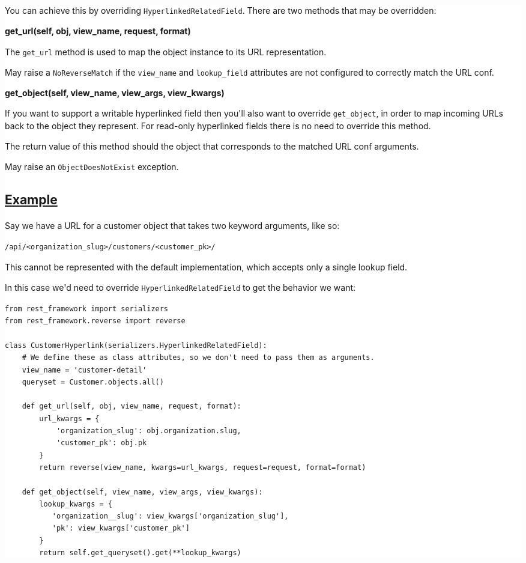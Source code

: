 You can achieve this by overriding `HyperlinkedRelatedField`. There are two methods that may be overridden:

**get\_url(self, obj, view\_name, request, format)**

The `get_url` method is used to map the object instance to its URL representation.

May raise a `NoReverseMatch` if the `view_name` and `lookup_field` attributes are not configured to correctly match the URL conf.

**get\_object(self, view\_name, view\_args, view\_kwargs)**

If you want to support a writable hyperlinked field then you'll also want to override `get_object`, in order to map incoming URLs back to the object they represent. For read-only hyperlinked fields there is no need to override this method.

The return value of this method should the object that corresponds to the matched URL conf arguments.

May raise an `ObjectDoesNotExist` exception.

[Example](https://www.django-rest-framework.org/api-guide/relations/#example_2)
-------------------------------------------------------------------------------

Say we have a URL for a customer object that takes two keyword arguments, like so:

```
/api/<organization_slug>/customers/<customer_pk>/
```

This cannot be represented with the default implementation, which accepts only a single lookup field.

In this case we'd need to override `HyperlinkedRelatedField` to get the behavior we want:

```
from rest_framework import serializers
from rest_framework.reverse import reverse

class CustomerHyperlink(serializers.HyperlinkedRelatedField):
    # We define these as class attributes, so we don't need to pass them as arguments.
    view_name = 'customer-detail'
    queryset = Customer.objects.all()

    def get_url(self, obj, view_name, request, format):
        url_kwargs = {
            'organization_slug': obj.organization.slug,
            'customer_pk': obj.pk
        }
        return reverse(view_name, kwargs=url_kwargs, request=request, format=format)

    def get_object(self, view_name, view_args, view_kwargs):
        lookup_kwargs = {
           'organization__slug': view_kwargs['organization_slug'],
           'pk': view_kwargs['customer_pk']
        }
        return self.get_queryset().get(**lookup_kwargs)
```
